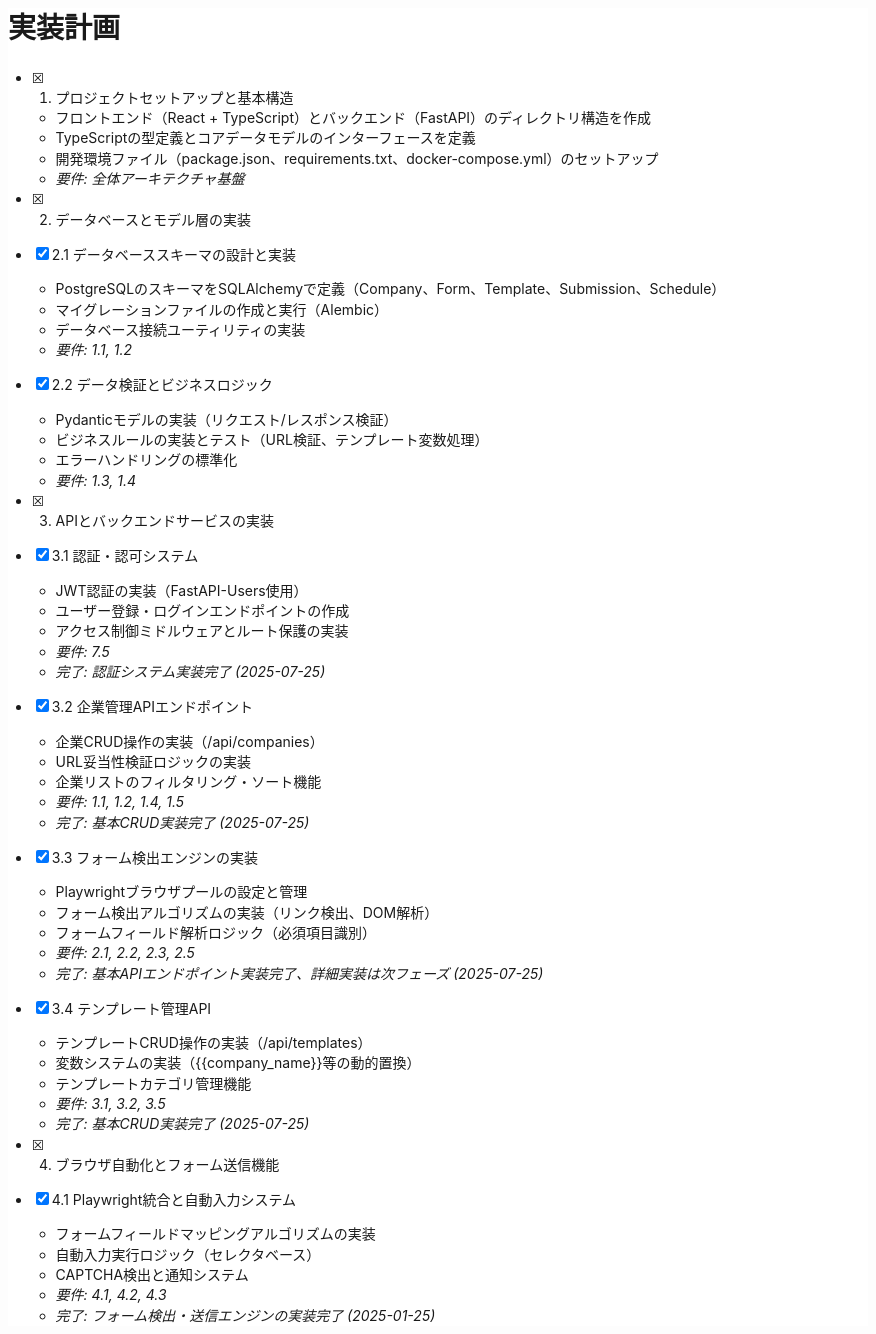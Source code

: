 # 実装計画

- [x] 1. プロジェクトセットアップと基本構造
  - フロントエンド（React + TypeScript）とバックエンド（FastAPI）のディレクトリ構造を作成
  - TypeScriptの型定義とコアデータモデルのインターフェースを定義
  - 開発環境ファイル（package.json、requirements.txt、docker-compose.yml）のセットアップ
  - _要件: 全体アーキテクチャ基盤_

- [x] 2. データベースとモデル層の実装
- [x] 2.1 データベーススキーマの設計と実装
  - PostgreSQLのスキーマをSQLAlchemyで定義（Company、Form、Template、Submission、Schedule）
  - マイグレーションファイルの作成と実行（Alembic）
  - データベース接続ユーティリティの実装
  - _要件: 1.1, 1.2_

- [x] 2.2 データ検証とビジネスロジック
  - Pydanticモデルの実装（リクエスト/レスポンス検証）
  - ビジネスルールの実装とテスト（URL検証、テンプレート変数処理）
  - エラーハンドリングの標準化
  - _要件: 1.3, 1.4_

- [x] 3. APIとバックエンドサービスの実装
- [x] 3.1 認証・認可システム
  - JWT認証の実装（FastAPI-Users使用）
  - ユーザー登録・ログインエンドポイントの作成
  - アクセス制御ミドルウェアとルート保護の実装
  - _要件: 7.5_
  - _完了: 認証システム実装完了 (2025-07-25)_

- [x] 3.2 企業管理APIエンドポイント
  - 企業CRUD操作の実装（/api/companies）
  - URL妥当性検証ロジックの実装
  - 企業リストのフィルタリング・ソート機能
  - _要件: 1.1, 1.2, 1.4, 1.5_
  - _完了: 基本CRUD実装完了 (2025-07-25)_

- [x] 3.3 フォーム検出エンジンの実装
  - Playwrightブラウザプールの設定と管理
  - フォーム検出アルゴリズムの実装（リンク検出、DOM解析）
  - フォームフィールド解析ロジック（必須項目識別）
  - _要件: 2.1, 2.2, 2.3, 2.5_
  - _完了: 基本APIエンドポイント実装完了、詳細実装は次フェーズ (2025-07-25)_

- [x] 3.4 テンプレート管理API
  - テンプレートCRUD操作の実装（/api/templates）
  - 変数システムの実装（{{company_name}}等の動的置換）
  - テンプレートカテゴリ管理機能
  - _要件: 3.1, 3.2, 3.5_
  - _完了: 基本CRUD実装完了 (2025-07-25)_

- [x] 4. ブラウザ自動化とフォーム送信機能
- [x] 4.1 Playwright統合と自動入力システム
  - フォームフィールドマッピングアルゴリズムの実装
  - 自動入力実行ロジック（セレクタベース）
  - CAPTCHA検出と通知システム
  - _要件: 4.1, 4.2, 4.3_
  - _完了: フォーム検出・送信エンジンの実装完了 (2025-01-25)_
